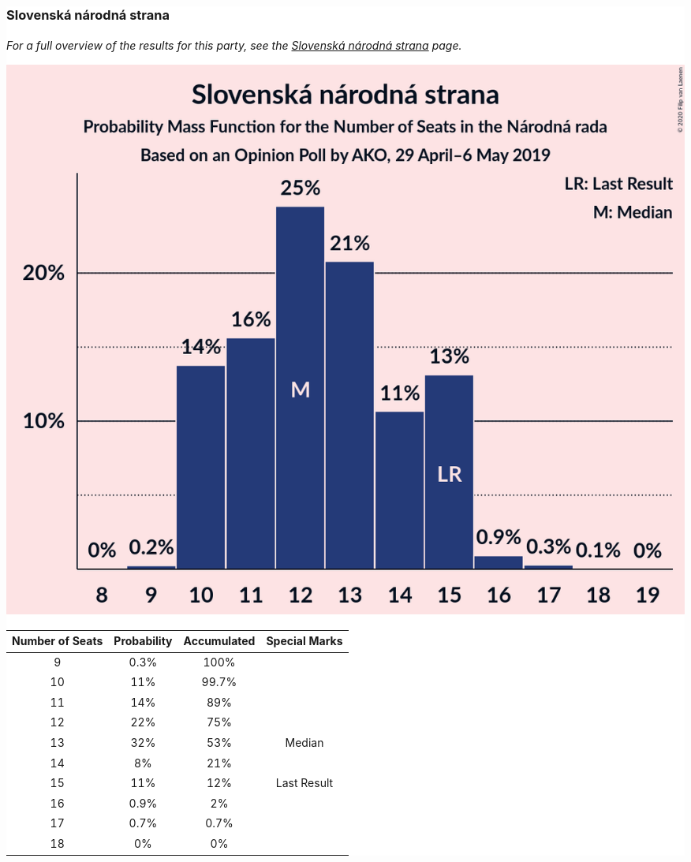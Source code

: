 ### Slovenská národná strana

*For a full overview of the results for this party, see the [Slovenská národná strana](party-slovenskánárodnástrana.html) page.*

![Graph with seats probability mass function not yet produced](2019-05-06-AKO-seats-pmf-slovenskánárodnástrana.png "Seats Probability Mass Function")

| Number of Seats | Probability | Accumulated | Special Marks |
|:---------------:|:-----------:|:-----------:|:-------------:|
| 9 | 0.3% | 100% |  |
| 10 | 11% | 99.7% |  |
| 11 | 14% | 89% |  |
| 12 | 22% | 75% |  |
| 13 | 32% | 53% | Median |
| 14 | 8% | 21% |  |
| 15 | 11% | 12% | Last Result |
| 16 | 0.9% | 2% |  |
| 17 | 0.7% | 0.7% |  |
| 18 | 0% | 0% |  |
